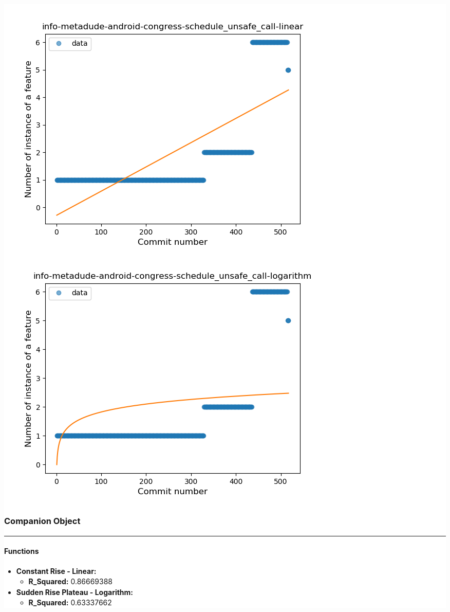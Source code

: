 ![info-metadude-android-congress-schedule T1](../plots/info-metadude-android-congress-schedule_unsafe_call_T1.png)
![info-metadude-android-congress-schedule T6](../plots/info-metadude-android-congress-schedule_unsafe_call_T6.png)
### <a name="companion_object">Companion Object</a>
----
#### Functions
* **Constant Rise - Linear:** ![equation](http://latex.codecogs.com/svg.latex?0.016166x%20&plus;%202.633192)
    * **R_Squared:** 0.86669388
* **Sudden Rise Plateau - Logarithm:** ![equation](http://latex.codecogs.com/svg.latex?1.749855%5Clog_%7B3.71666%7D%28x%29%20&plus;%200.0)
    * **R_Squared:** 0.63337662
